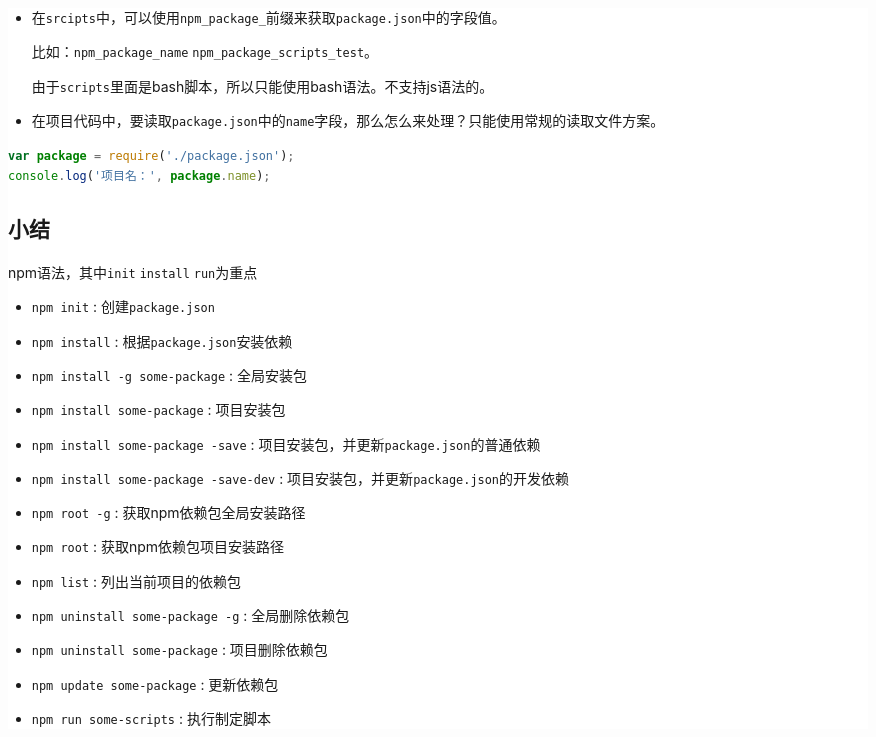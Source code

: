 * 在`srcipts`中，可以使用`npm_package_`前缀来获取`package.json`中的字段值。

    比如：`npm_package_name` `npm_package_scripts_test`。

    由于`scripts`里面是bash脚本，所以只能使用bash语法。不支持js语法的。

* 在项目代码中，要读取`package.json`中的`name`字段，那么怎么来处理？只能使用常规的读取文件方案。

```js
var package = require('./package.json');
console.log('项目名：', package.name);
```


## 小结

npm语法，其中`init` `install` `run`为重点

* `npm init` : 创建`package.json` 

* `npm install` : 根据`package.json`安装依赖

* `npm install -g some-package` : 全局安装包

* `npm install some-package` : 项目安装包 

* `npm install some-package -save` : 项目安装包，并更新`package.json`的普通依赖

* `npm install some-package -save-dev` : 项目安装包，并更新`package.json`的开发依赖 

* `npm root -g` : 获取npm依赖包全局安装路径

* `npm root` : 获取npm依赖包项目安装路径 

* `npm list` : 列出当前项目的依赖包

* `npm uninstall some-package -g` : 全局删除依赖包

* `npm uninstall some-package` : 项目删除依赖包

* `npm update some-package` : 更新依赖包

* `npm run some-scripts` : 执行制定脚本